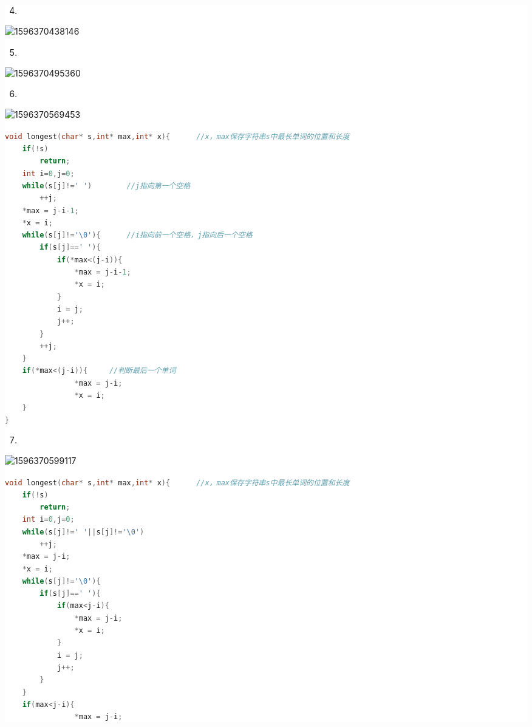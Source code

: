 


4. 

![1596370438146](C:\Users\13445\AppData\Roaming\Typora\typora-user-images\1596370438146.png)

5. 

![1596370495360](C:\Users\13445\AppData\Roaming\Typora\typora-user-images\1596370495360.png)

6. 

![1596370569453](C:\Users\13445\AppData\Roaming\Typora\typora-user-images\1596370569453.png)

``` c
void longest(char* s,int* max,int* x){		//x，max保存字符串s中最长单词的位置和长度
	if(!s)
        return;
    int i=0,j=0;
    while(s[j]!=' ')        //j指向第一个空格
        ++j;
    *max = j-i-1;
    *x = i;
    while(s[j]!='\0'){      //i指向前一个空格，j指向后一个空格
        if(s[j]==' '){
            if(*max<(j-i)){
                *max = j-i-1;
                *x = i;
            }
            i = j;
            j++;
        }
        ++j;
    }
    if(*max<(j-i)){     //判断最后一个单词
                *max = j-i;
                *x = i;
    }
}
```

7. 

![1596370599117](C:\Users\13445\AppData\Roaming\Typora\typora-user-images\1596370599117.png)

``` c
void longest(char* s,int* max,int* x){		//x，max保存字符串s中最长单词的位置和长度
	if(!s)
        return;
    int i=0,j=0;
    while(s[j]!=' '||s[j]!='\0')
        ++j;
    *max = j-i;
    *x = i;
    while(s[j]!='\0'){
        if(s[j]==' '){
            if(max<j-i){
                *max = j-i;
                *x = i;
            }
            i = j;
            j++;
        }
    }
    if(max<j-i){
                *max = j-i;
```